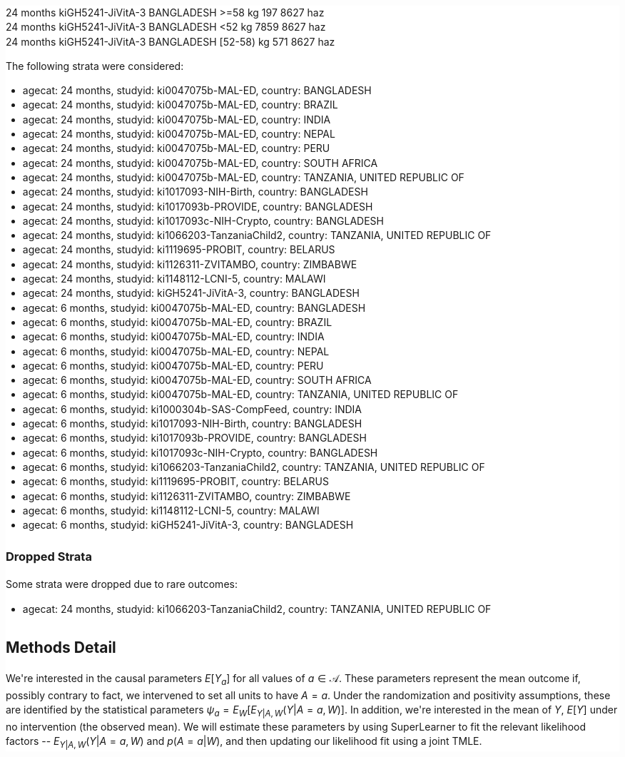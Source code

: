 24 months   kiGH5241-JiVitA-3          BANGLADESH                     >=58 kg          197    8627  haz              
24 months   kiGH5241-JiVitA-3          BANGLADESH                     <52 kg          7859    8627  haz              
24 months   kiGH5241-JiVitA-3          BANGLADESH                     [52-58) kg       571    8627  haz              


The following strata were considered:

* agecat: 24 months, studyid: ki0047075b-MAL-ED, country: BANGLADESH
* agecat: 24 months, studyid: ki0047075b-MAL-ED, country: BRAZIL
* agecat: 24 months, studyid: ki0047075b-MAL-ED, country: INDIA
* agecat: 24 months, studyid: ki0047075b-MAL-ED, country: NEPAL
* agecat: 24 months, studyid: ki0047075b-MAL-ED, country: PERU
* agecat: 24 months, studyid: ki0047075b-MAL-ED, country: SOUTH AFRICA
* agecat: 24 months, studyid: ki0047075b-MAL-ED, country: TANZANIA, UNITED REPUBLIC OF
* agecat: 24 months, studyid: ki1017093-NIH-Birth, country: BANGLADESH
* agecat: 24 months, studyid: ki1017093b-PROVIDE, country: BANGLADESH
* agecat: 24 months, studyid: ki1017093c-NIH-Crypto, country: BANGLADESH
* agecat: 24 months, studyid: ki1066203-TanzaniaChild2, country: TANZANIA, UNITED REPUBLIC OF
* agecat: 24 months, studyid: ki1119695-PROBIT, country: BELARUS
* agecat: 24 months, studyid: ki1126311-ZVITAMBO, country: ZIMBABWE
* agecat: 24 months, studyid: ki1148112-LCNI-5, country: MALAWI
* agecat: 24 months, studyid: kiGH5241-JiVitA-3, country: BANGLADESH
* agecat: 6 months, studyid: ki0047075b-MAL-ED, country: BANGLADESH
* agecat: 6 months, studyid: ki0047075b-MAL-ED, country: BRAZIL
* agecat: 6 months, studyid: ki0047075b-MAL-ED, country: INDIA
* agecat: 6 months, studyid: ki0047075b-MAL-ED, country: NEPAL
* agecat: 6 months, studyid: ki0047075b-MAL-ED, country: PERU
* agecat: 6 months, studyid: ki0047075b-MAL-ED, country: SOUTH AFRICA
* agecat: 6 months, studyid: ki0047075b-MAL-ED, country: TANZANIA, UNITED REPUBLIC OF
* agecat: 6 months, studyid: ki1000304b-SAS-CompFeed, country: INDIA
* agecat: 6 months, studyid: ki1017093-NIH-Birth, country: BANGLADESH
* agecat: 6 months, studyid: ki1017093b-PROVIDE, country: BANGLADESH
* agecat: 6 months, studyid: ki1017093c-NIH-Crypto, country: BANGLADESH
* agecat: 6 months, studyid: ki1066203-TanzaniaChild2, country: TANZANIA, UNITED REPUBLIC OF
* agecat: 6 months, studyid: ki1119695-PROBIT, country: BELARUS
* agecat: 6 months, studyid: ki1126311-ZVITAMBO, country: ZIMBABWE
* agecat: 6 months, studyid: ki1148112-LCNI-5, country: MALAWI
* agecat: 6 months, studyid: kiGH5241-JiVitA-3, country: BANGLADESH

### Dropped Strata

Some strata were dropped due to rare outcomes:

* agecat: 24 months, studyid: ki1066203-TanzaniaChild2, country: TANZANIA, UNITED REPUBLIC OF

## Methods Detail

We're interested in the causal parameters $E[Y_a]$ for all values of $a \in \mathcal{A}$. These parameters represent the mean outcome if, possibly contrary to fact, we intervened to set all units to have $A=a$. Under the randomization and positivity assumptions, these are identified by the statistical parameters $\psi_a=E_W[E_{Y|A,W}(Y|A=a,W)]$.  In addition, we're interested in the mean of $Y$, $E[Y]$ under no intervention (the observed mean). We will estimate these parameters by using SuperLearner to fit the relevant likelihood factors -- $E_{Y|A,W}(Y|A=a,W)$ and $p(A=a|W)$, and then updating our likelihood fit using a joint TMLE.

